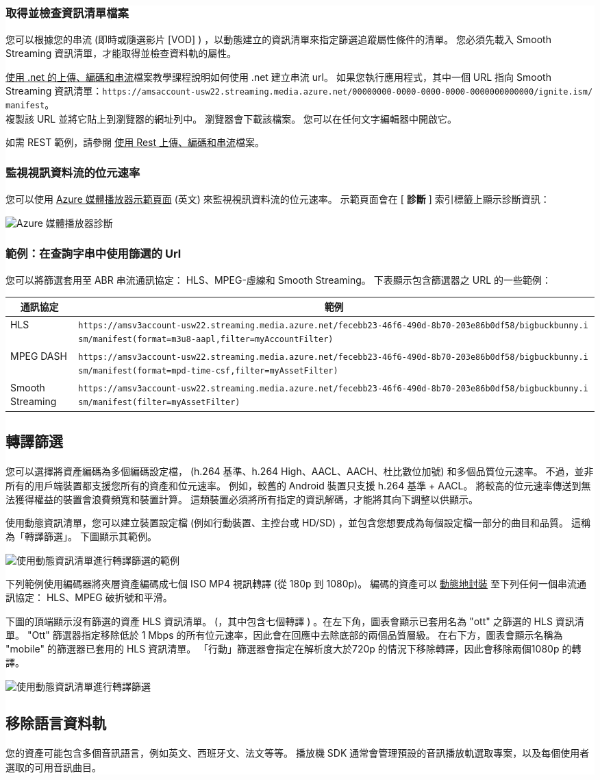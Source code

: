 ### <a name="get-and-examine-manifest-files"></a>取得並檢查資訊清單檔案

您可以根據您的串流 (即時或隨選影片 [VOD] ) ，以動態建立的資訊清單來指定篩選追蹤屬性條件的清單。 您必須先載入 Smooth Streaming 資訊清單，才能取得並檢查資料軌的屬性。

[使用 .net 的上傳、編碼和串流](stream-files-tutorial-with-api.md#get-streaming-urls)檔案教學課程說明如何使用 .net 建立串流 url。 如果您執行應用程式，其中一個 URL 指向 Smooth Streaming 資訊清單：`https://amsaccount-usw22.streaming.media.azure.net/00000000-0000-0000-0000-0000000000000/ignite.ism/manifest`。<br/> 複製該 URL 並將它貼上到瀏覽器的網址列中。 瀏覽器會下載該檔案。 您可以在任何文字編輯器中開啟它。

如需 REST 範例，請參閱 [使用 Rest 上傳、編碼和串流](stream-files-tutorial-with-rest.md#list-paths-and-build-streaming-urls)檔案。

### <a name="monitor-the-bitrate-of-a-video-stream"></a>監視視訊資料流的位元速率

您可以使用 [Azure 媒體播放器示範頁面](https://aka.ms/azuremediaplayer) \(英文\) 來監視視訊資料流的位元速率。 示範頁面會在 [ **診斷** ] 索引標籤上顯示診斷資訊：

![Azure 媒體播放器診斷][amp_diagnostics]

### <a name="examples-urls-with-filters-in-query-string"></a>範例：在查詢字串中使用篩選的 Url

您可以將篩選套用至 ABR 串流通訊協定： HLS、MPEG-虛線和 Smooth Streaming。 下表顯示包含篩選器之 URL 的一些範例：

|通訊協定|範例|
|---|---|
|HLS|`https://amsv3account-usw22.streaming.media.azure.net/fecebb23-46f6-490d-8b70-203e86b0df58/bigbuckbunny.ism/manifest(format=m3u8-aapl,filter=myAccountFilter)`|
|MPEG DASH|`https://amsv3account-usw22.streaming.media.azure.net/fecebb23-46f6-490d-8b70-203e86b0df58/bigbuckbunny.ism/manifest(format=mpd-time-csf,filter=myAssetFilter)`|
|Smooth Streaming|`https://amsv3account-usw22.streaming.media.azure.net/fecebb23-46f6-490d-8b70-203e86b0df58/bigbuckbunny.ism/manifest(filter=myAssetFilter)`|

## <a name="rendition-filtering"></a>轉譯篩選

您可以選擇將資產編碼為多個編碼設定檔， (h.264 基準、h.264 High、AACL、AACH、杜比數位加號) 和多個品質位元速率。 不過，並非所有的用戶端裝置都支援您所有的資產和位元速率。 例如，較舊的 Android 裝置只支援 h.264 基準 + AACL。 將較高的位元速率傳送到無法獲得權益的裝置會浪費頻寬和裝置計算。 這類裝置必須將所有指定的資訊解碼，才能將其向下調整以供顯示。

使用動態資訊清單，您可以建立裝置設定檔 (例如行動裝置、主控台或 HD/SD) ，並包含您想要成為每個設定檔一部分的曲目和品質。 這稱為「轉譯篩選」。 下圖顯示其範例。

![使用動態資訊清單進行轉譯篩選的範例][renditions2]

下列範例使用編碼器將夾層資產編碼成七個 ISO MP4 視訊轉譯 (從 180p 到 1080p)。 編碼的資產可以 [動態地封裝](dynamic-packaging-overview.md) 至下列任何一個串流通訊協定： HLS、MPEG 破折號和平滑。

下圖的頂端顯示沒有篩選的資產 HLS 資訊清單。  (，其中包含七個轉譯 ) 。在左下角，圖表會顯示已套用名為 "ott" 之篩選的 HLS 資訊清單。 "Ott" 篩選器指定移除低於 1 Mbps 的所有位元速率，因此會在回應中去除底部的兩個品質層級。 在右下方，圖表會顯示名稱為 "mobile" 的篩選器已套用的 HLS 資訊清單。 「行動」篩選器會指定在解析度大於720p 的情況下移除轉譯，因此會移除兩個1080p 的轉譯。

![使用動態資訊清單進行轉譯篩選][renditions1]

## <a name="removing-language-tracks"></a>移除語言資料軌
您的資產可能包含多個音訊語言，例如英文、西班牙文、法文等等。 播放機 SDK 通常會管理預設的音訊播放軌選取專案，以及每個使用者選取的可用音訊曲目。


[renditions1]: ./media/filters-dynamic-manifest-overview/media-services-rendition-filter.png
[renditions2]: ./media/filters-dynamic-manifest-overview/media-services-rendition-filter2.png
[rendered_subclip]: ./media/filters-dynamic-manifests/media-services-rendered-subclip.png
[timeline_trim_event]: ./media/filters-dynamic-manifests/media-services-timeline-trim-event.png
[timeline_trim_subclip]: ./media/filters-dynamic-manifests/media-services-timeline-trim-subclip.png
[subclip_filter]: ./media/filters-dynamic-manifest-overview/media-services-subclips-filter.png
[trim_event]: ./media/filters-dynamic-manifests/media-services-timeline-trim-event.png
[trim_subclip]: ./media/filters-dynamic-manifests/media-services-timeline-trim-subclip.png
[trim_filter]: ./media/filters-dynamic-manifest-overview/media-services-trim-filter.png
[redered_subclip]: ./media/filters-dynamic-manifests/media-services-rendered-subclip.png
[livebackoff_filter]: ./media/filters-dynamic-manifest-overview/media-services-livebackoff-filter.png
[language_filter]: ./media/filters-dynamic-manifest-overview/media-services-language-filter.png
[dvr_filter]: ./media/filters-dynamic-manifest-overview/media-services-dvr-filter.png
[skiing]: ./media/filters-dynamic-manifest-overview/media-services-skiing.png
[amp_diagnostics]: ./media/filters-dynamic-manifest-overview/amp_diagnostics.png